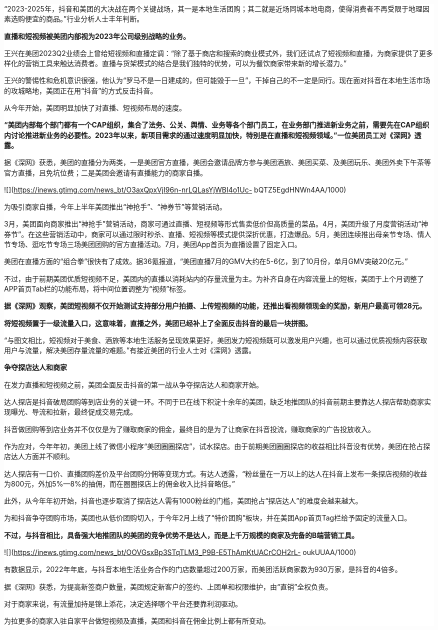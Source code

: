“2023-2025年，抖音和美团的大决战在两个关键战场，其一是本地生活团购；其二就是近场同城本地电商，使得消费者不再受限于地理因素选购便宜的商品。”行业分析人士丰年判断。

**直播和短视频被美团内部视为2023年公司级别战略的业务。**

王兴在美团2023Q2业绩会上曾给短视频和直播定调：“除了基于商店和搜索的商业模式外，我们还试点了短视频和直播，为商家提供了更多样化的营销工具来触达消费者。直播与货架模式的结合是我们独特的优势，可以为餐饮商家带来新的增长潜力。”

王兴的警惕性和危机意识很强，他认为“罗马不是一日建成的，但可能毁于一旦”，干掉自己的不一定是同行。现在面对抖音在本地生活市场的攻城略地，美团正在用“抖音”的方式反击抖音。

从今年开始，美团明显加快了对直播、短视频布局的速度。

**“美团内部每个部门都有一个CAP组织，集合了法务、公关、舆情、业务等各个部门员工，在业务部门推进新业务之前，需要先在CAP组织内讨论推进新业务的必要性。2023年以来，新项目需求的通过速度明显加快，特别是在直播和短视频领域。”一位美团员工对《深网》透露。**

据《深网》获悉，美团的直播分为两类，一是美团官方直播，美团会邀请品牌方参与美团酒旅、美团买菜、及美团玩乐、美团外卖下午茶等官方直播，且免坑位费；二是美团会邀请有直播能力的商家自播。

![](https://inews.gtimg.com/news_bt/O3axQpxVjI96n-nrLQLasYjWBI4o1Uc-
bQTZ5EgdHNWn4AA/1000)

为吸引商家自播，今年上半年美团推出“神抢手”、“神券节”等营销活动。

3月，美团面向商家推出“神抢手”营销活动，商家可通过直播、短视频等形式售卖低价但高质量的菜品。4月，美团升级了月度营销活动“神券节”。在这些营销活动中，商家可以通过限时秒杀、直播、短视频等模式提供深折优惠，打造爆品。5月，美团连续推出母亲节专场、情人节专场、逛吃节专场三场美团团购的官方直播活动。7月，美团App首页为直播设置了固定入口。

美团在直播方面的“组合拳”很快有了成效。据36氪报道，“美团直播7月的GMV大约在5-6亿，到了10月份，单月GMV突破20亿元。”

不过，由于前期美团优质短视频不足，美团内的直播以消耗站内的存量流量为主。为补齐自身在内容流量上的短板，美团于上个月调整了APP首页Tab栏的功能布局，将中间位置调整为“视频”标签。

**据《深网》观察，美团短视频不仅开始测试支持部分用户拍摄、上传短视频的功能，还推出看视频领现金的奖励，新用户最高可领28元。**

**将短视频置于一级流量入口，这意味着，直播之外，美团已经补上了全面反击抖音的最后一块拼图。**

“与图文相比，短视频对于美食、酒旅等本地生活服务呈现效果更好，美团发力短视频既可以激发用户兴趣，也可以通过优质视频内容获取用户与流量，解决美团存量流量的难题。”有接近美团的行业人士对《深网》透露。

**争夺探店达人和商家**

在发力直播和短视频之前，美团全面反击抖音的第一战从争夺探店达人和商家开始。

达人探店是抖音破局团购等到店业务的关键一环。不同于已在线下积淀十余年的美团，缺乏地推团队的抖音前期主要靠达人探店帮助商家实现曝光、导流和拉新，最终促成交易完成。

抖音做团购等到店业务并不仅仅是为了赚取商家的佣金，最终目的是为了让商家在抖音投流，赚取商家的广告投放收入。

作为应对，今年年初，美团上线了微信小程序“美团圈圈探店”，试水探店。由于前期美团圈圈探店的收益相比抖音没有优势，美团在抢占探店达人方面并不顺利。

达人探店有一口价、直播团购差价及平台团购分佣等变现方式。有达人透露，“粉丝量在一万以上的达人在抖音上发布一条探店视频的收益为800元，外加5%—8%的抽佣，而在圈圈探店上的佣金收入比抖音略低。”

此外，从今年年初开始，抖音也逐步取消了探店达人需有1000粉丝的门槛，美团抢占“探店达人”的难度会越来越大。

为和抖音争夺团购市场，美团也从低价团购切入，于今年2月上线了“特价团购”板块，并在美团App首页Tag栏给予固定的流量入口。

**不过，与抖音相比，具备强大地推团队的美团的竞争优势不是达人，而是上千万规模的商家及完备的B端营销工具。**

![](https://inews.gtimg.com/news_bt/OOVGsxBp3STqTLM3_P9B-E5ThAmKtUACrCOH2rL-
oukUUAA/1000)

有数据显示，2022年年底，与抖音本地生活业务合作的门店数量超过200万家，而美团活跃商家数为930万家，是抖音的4倍多。

据《深网》获悉，为提高新签商户数量，美团规定新客户的签约、上团单和权限维护，由“直销”全权负责。

对于商家来说，有流量加持是锦上添花，决定选择哪个平台还要靠利润驱动。

为拉更多的商家入驻自家平台做短视频及直播，美团和抖音在佣金比例上都有所变动。
